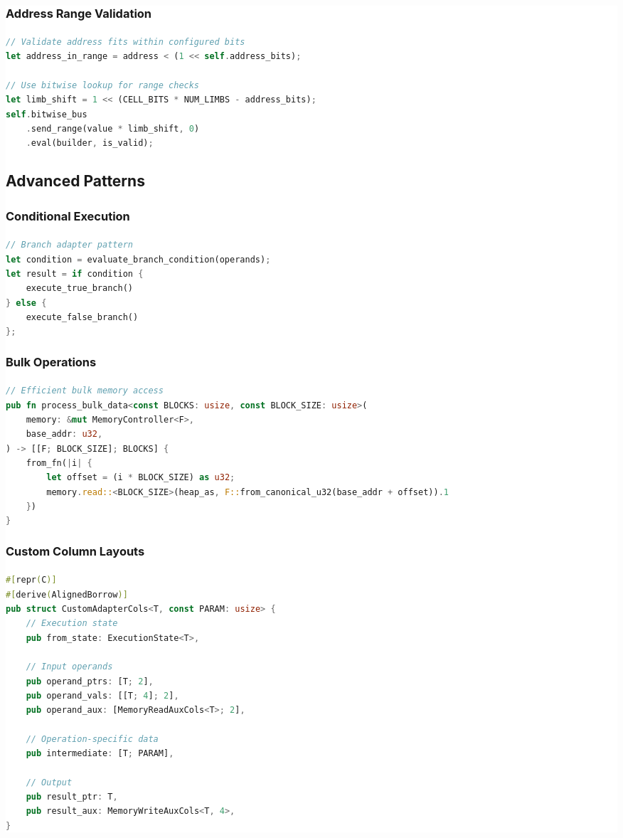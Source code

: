 ### Address Range Validation

```rust
// Validate address fits within configured bits
let address_in_range = address < (1 << self.address_bits);

// Use bitwise lookup for range checks
let limb_shift = 1 << (CELL_BITS * NUM_LIMBS - address_bits);
self.bitwise_bus
    .send_range(value * limb_shift, 0)
    .eval(builder, is_valid);
```

## Advanced Patterns

### Conditional Execution
```rust
// Branch adapter pattern
let condition = evaluate_branch_condition(operands);
let result = if condition {
    execute_true_branch()
} else {
    execute_false_branch()
};
```

### Bulk Operations
```rust
// Efficient bulk memory access
pub fn process_bulk_data<const BLOCKS: usize, const BLOCK_SIZE: usize>(
    memory: &mut MemoryController<F>,
    base_addr: u32,
) -> [[F; BLOCK_SIZE]; BLOCKS] {
    from_fn(|i| {
        let offset = (i * BLOCK_SIZE) as u32;
        memory.read::<BLOCK_SIZE>(heap_as, F::from_canonical_u32(base_addr + offset)).1
    })
}
```

### Custom Column Layouts
```rust
#[repr(C)]
#[derive(AlignedBorrow)]
pub struct CustomAdapterCols<T, const PARAM: usize> {
    // Execution state
    pub from_state: ExecutionState<T>,
    
    // Input operands
    pub operand_ptrs: [T; 2],
    pub operand_vals: [[T; 4]; 2],
    pub operand_aux: [MemoryReadAuxCols<T>; 2],
    
    // Operation-specific data
    pub intermediate: [T; PARAM],
    
    // Output
    pub result_ptr: T,
    pub result_aux: MemoryWriteAuxCols<T, 4>,
}
```
